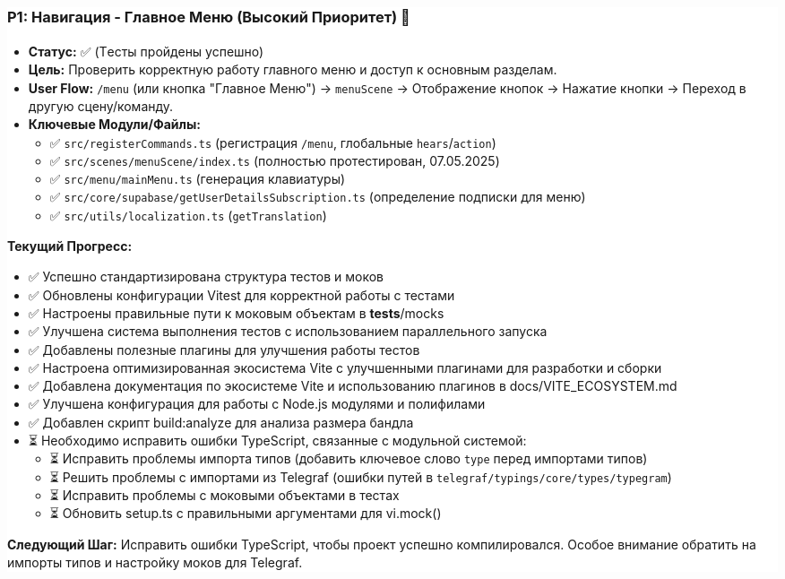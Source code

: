 ### P1: Навигация - Главное Меню (Высокий Приоритет) 🧭
*   **Статус:** ✅ (Tесты пройдены успешно)
*   **Цель:** Проверить корректную работу главного меню и доступ к основным разделам.
*   **User Flow:** `/menu` (или кнопка "Главное Меню") -> `menuScene` -> Отображение кнопок -> Нажатие кнопки -> Переход в другую сцену/команду.
*   **Ключевые Модули/Файлы:**
    *   ✅ `src/registerCommands.ts` (регистрация `/menu`, глобальные `hears`/`action`)
    *   ✅ `src/scenes/menuScene/index.ts` (полностью протестирован, 07.05.2025)
    *   ✅ `src/menu/mainMenu.ts` (генерация клавиатуры)
    *   ✅ `src/core/supabase/getUserDetailsSubscription.ts` (определение подписки для меню)
    *   ✅ `src/utils/localization.ts` (`getTranslation`)

**Текущий Прогресс:**
* ✅ Успешно стандартизирована структура тестов и моков
* ✅ Обновлены конфигурации Vitest для корректной работы с тестами
* ✅ Настроены правильные пути к моковым объектам в __tests__/mocks
* ✅ Улучшена система выполнения тестов с использованием параллельного запуска
* ✅ Добавлены полезные плагины для улучшения работы тестов
* ✅ Настроена оптимизированная экосистема Vite с улучшенными плагинами для разработки и сборки
* ✅ Добавлена документация по экосистеме Vite и использованию плагинов в docs/VITE_ECOSYSTEM.md
* ✅ Улучшена конфигурация для работы с Node.js модулями и полифилами
* ✅ Добавлен скрипт build:analyze для анализа размера бандла
* ⏳ Необходимо исправить ошибки TypeScript, связанные с модульной системой:
  * ⏳ Исправить проблемы импорта типов (добавить ключевое слово `type` перед импортами типов)
  * ⏳ Решить проблемы с импортами из Telegraf (ошибки путей в `telegraf/typings/core/types/typegram`)
  * ⏳ Исправить проблемы с моковыми объектами в тестах
  * ⏳ Обновить setup.ts с правильными аргументами для vi.mock()

**Следующий Шаг:** Исправить ошибки TypeScript, чтобы проект успешно компилировался. Особое внимание обратить на импорты типов и настройку моков для Telegraf.
